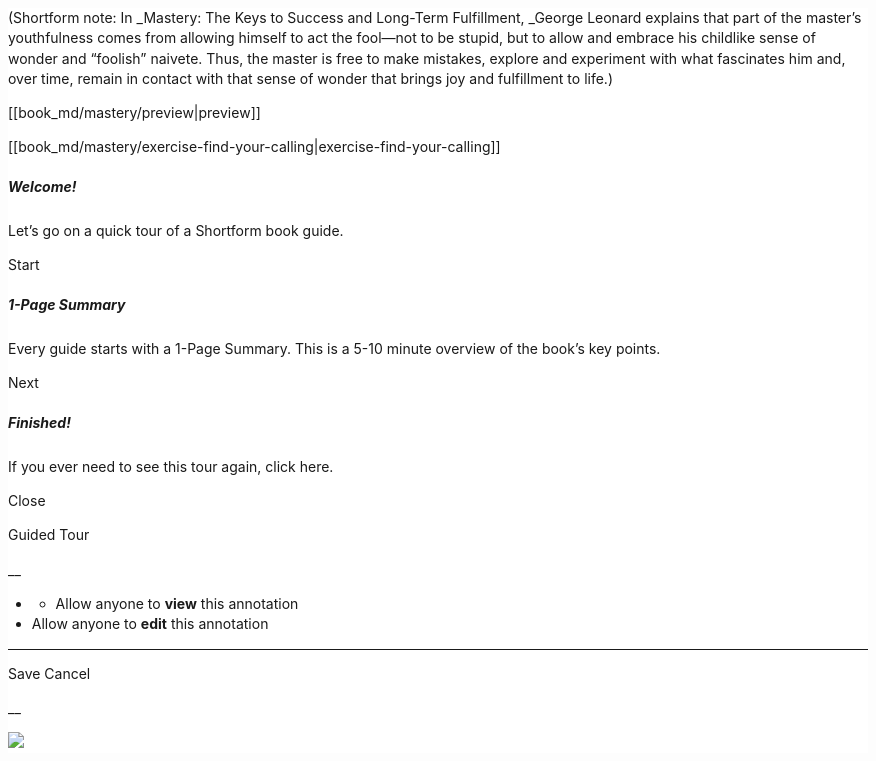 (Shortform note: In _Mastery: The Keys to Success and Long-Term Fulfillment, _George Leonard explains that part of the master’s youthfulness comes from allowing himself to act the fool—not to be stupid, but to allow and embrace his childlike sense of wonder and “foolish” naivete. Thus, the master is free to make mistakes, explore and experiment with what fascinates him and, over time, remain in contact with that sense of wonder that brings joy and fulfillment to life.)

[[book_md/mastery/preview|preview]]

[[book_md/mastery/exercise-find-your-calling|exercise-find-your-calling]]

##### Welcome!

Let’s go on a quick tour of a Shortform book guide. 

Start

##### 1-Page Summary

Every guide starts with a 1-Page Summary. This is a 5-10 minute overview of the book’s key points. 

Next

##### Finished!

If you ever need to see this tour again, click here. 

Close

Guided Tour

__

  *   * Allow anyone to **view** this annotation
  * Allow anyone to **edit** this annotation



* * *

Save Cancel

__




![](https://bat.bing.com/action/0?ti=56018282&Ver=2&mid=3778f74f-5699-4ced-9b2f-b89c69aa3a64&sid=f30c5e70639211ee87d33f0876d93783&vid=f30c9700639211eeb3a75d830392c94f&vids=0&msclkid=N&pi=0&lg=en-US&sw=800&sh=600&sc=24&nwd=1&tl=Shortform%20%7C%20Mastery&p=https%3A%2F%2Fwww.shortform.com%2Fapp%2Fbook%2Fmastery%2F1-page-summary&r=&lt=450&evt=pageLoad&sv=1&rn=951695)
